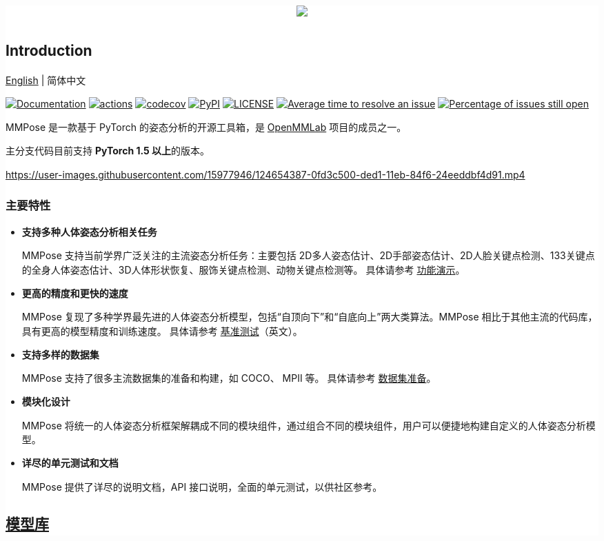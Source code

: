 <div align="center">
    <img src="resources/mmpose-logo.png" width="400"/>
</div>

## Introduction

[English](./README.md) | 简体中文

[![Documentation](https://readthedocs.org/projects/mmpose/badge/?version=latest)](https://mmpose.readthedocs.io/zh_CN/latest/?badge=latest)
[![actions](https://github.com/open-mmlab/mmpose/workflows/build/badge.svg)](https://github.com/open-mmlab/mmpose/actions)
[![codecov](https://codecov.io/gh/open-mmlab/mmpose/branch/master/graph/badge.svg)](https://codecov.io/gh/open-mmlab/mmpose)
[![PyPI](https://img.shields.io/pypi/v/mmpose)](https://pypi.org/project/mmpose/)
[![LICENSE](https://img.shields.io/github/license/open-mmlab/mmpose.svg)](https://github.com/open-mmlab/mmpose/blob/master/LICENSE)
[![Average time to resolve an issue](https://isitmaintained.com/badge/resolution/open-mmlab/mmpose.svg)](https://github.com/open-mmlab/mmpose/issues)
[![Percentage of issues still open](https://isitmaintained.com/badge/open/open-mmlab/mmpose.svg)](https://github.com/open-mmlab/mmpose/issues)

MMPose 是一款基于 PyTorch 的姿态分析的开源工具箱，是 [OpenMMLab](http://openmmlab.org/) 项目的成员之一。

主分支代码目前支持 **PyTorch 1.5 以上**的版本。

https://user-images.githubusercontent.com/15977946/124654387-0fd3c500-ded1-11eb-84f6-24eeddbf4d91.mp4

### 主要特性

- **支持多种人体姿态分析相关任务**

  MMPose 支持当前学界广泛关注的主流姿态分析任务：主要包括 2D多人姿态估计、2D手部姿态估计、2D人脸关键点检测、133关键点的全身人体姿态估计、3D人体形状恢复、服饰关键点检测、动物关键点检测等。
  具体请参考 [功能演示](demo/README.md)。

- **更高的精度和更快的速度**

  MMPose 复现了多种学界最先进的人体姿态分析模型，包括“自顶向下”和“自底向上”两大类算法。MMPose 相比于其他主流的代码库，具有更高的模型精度和训练速度。
  具体请参考 [基准测试](docs/en/benchmark.md)（英文）。

- **支持多样的数据集**

  MMPose 支持了很多主流数据集的准备和构建，如 COCO、 MPII 等。 具体请参考 [数据集准备](docs/en/data_preparation.md)。

- **模块化设计**

  MMPose 将统一的人体姿态分析框架解耦成不同的模块组件，通过组合不同的模块组件，用户可以便捷地构建自定义的人体姿态分析模型。

- **详尽的单元测试和文档**

  MMPose 提供了详尽的说明文档，API 接口说明，全面的单元测试，以供社区参考。

## [模型库](https://mmpose.readthedocs.io/zh_CN/latest/modelzoo.html)
